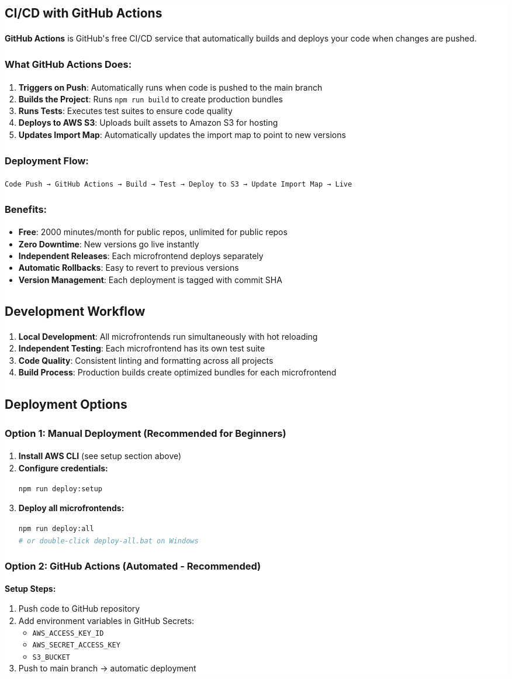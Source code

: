 ## CI/CD with GitHub Actions

**GitHub Actions** is GitHub's free CI/CD service that automatically builds and deploys your code when changes are pushed.

### What GitHub Actions Does:

1. **Triggers on Push**: Automatically runs when code is pushed to the main branch
2. **Builds the Project**: Runs `npm run build` to create production bundles
3. **Runs Tests**: Executes test suites to ensure code quality
4. **Deploys to AWS S3**: Uploads built assets to Amazon S3 for hosting
5. **Updates Import Map**: Automatically updates the import map to point to new versions

### Deployment Flow:

```
Code Push → GitHub Actions → Build → Test → Deploy to S3 → Update Import Map → Live
```

### Benefits:

- **Free**: 2000 minutes/month for public repos, unlimited for public repos
- **Zero Downtime**: New versions go live instantly
- **Independent Releases**: Each microfrontend deploys separately
- **Automatic Rollbacks**: Easy to revert to previous versions
- **Version Management**: Each deployment is tagged with commit SHA

## Development Workflow

1. **Local Development**: All microfrontends run simultaneously with hot reloading
2. **Independent Testing**: Each microfrontend has its own test suite
3. **Code Quality**: Consistent linting and formatting across all projects
4. **Build Process**: Production builds create optimized bundles for each microfrontend

## Deployment Options

### Option 1: Manual Deployment (Recommended for Beginners)

1. **Install AWS CLI** (see setup section above)
2. **Configure credentials:**
   ```bash
   npm run deploy:setup
   ```
3. **Deploy all microfrontends:**
   ```bash
   npm run deploy:all
   # or double-click deploy-all.bat on Windows
   ```

### Option 2: GitHub Actions (Automated - Recommended)

**Setup Steps:**
1. Push code to GitHub repository
2. Add environment variables in GitHub Secrets:
   - `AWS_ACCESS_KEY_ID`
   - `AWS_SECRET_ACCESS_KEY` 
   - `S3_BUCKET`
3. Push to main branch → automatic deployment
